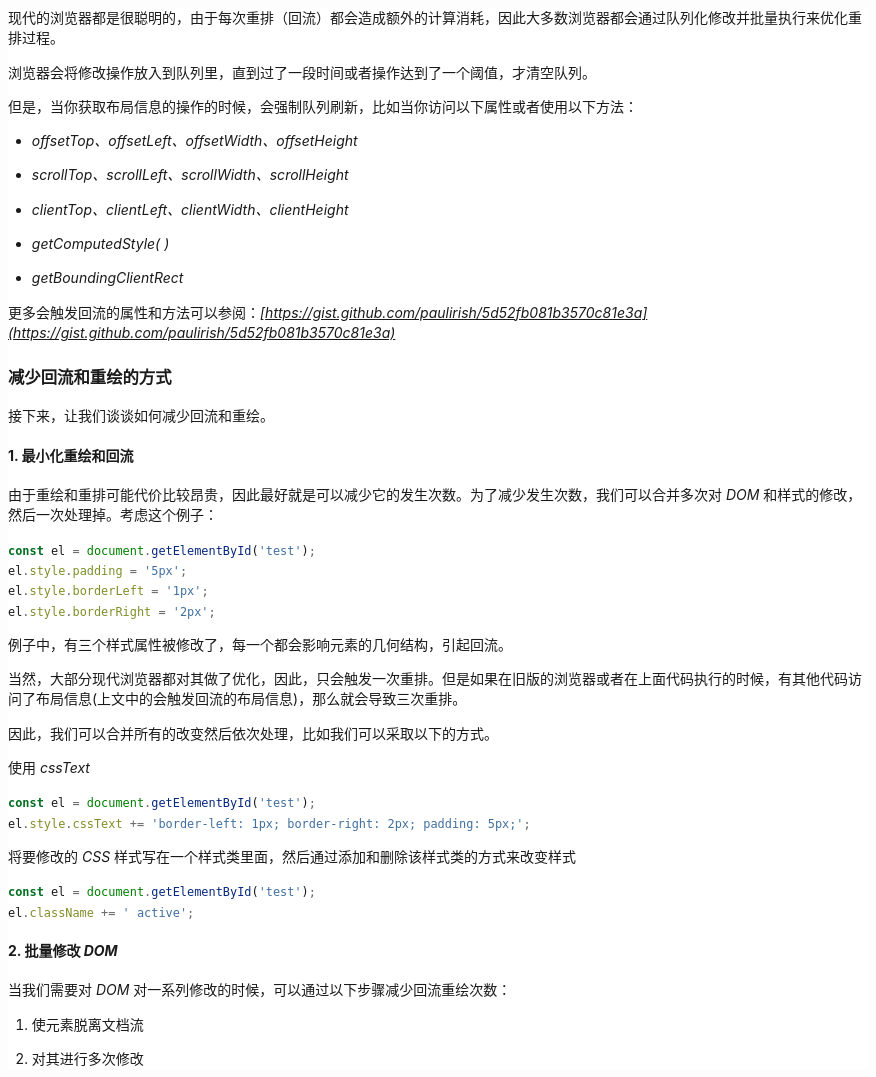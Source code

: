 现代的浏览器都是很聪明的，由于每次重排（回流）都会造成额外的计算消耗，因此大多数浏览器都会通过队列化修改并批量执行来优化重排过程。

浏览器会将修改操作放入到队列里，直到过了一段时间或者操作达到了一个阈值，才清空队列。

但是，当你获取布局信息的操作的时候，会强制队列刷新，比如当你访问以下属性或者使用以下方法：

- _offsetTop、offsetLeft、offsetWidth、offsetHeight_

- _scrollTop、scrollLeft、scrollWidth、scrollHeight_

- _clientTop、clientLeft、clientWidth、clientHeight_

- _getComputedStyle( )_

- _getBoundingClientRect_

更多会触发回流的属性和方法可以参阅：_[https://gist.github.com/paulirish/5d52fb081b3570c81e3a](https://gist.github.com/paulirish/5d52fb081b3570c81e3a)_

### 减少回流和重绘的方式

接下来，让我们谈谈如何减少回流和重绘。

#### 1. 最小化重绘和回流

由于重绘和重排可能代价比较昂贵，因此最好就是可以减少它的发生次数。为了减少发生次数，我们可以合并多次对 _DOM_ 和样式的修改，然后一次处理掉。考虑这个例子：

```javascript
const el = document.getElementById('test');
el.style.padding = '5px';
el.style.borderLeft = '1px';
el.style.borderRight = '2px';
```

例子中，有三个样式属性被修改了，每一个都会影响元素的几何结构，引起回流。

当然，大部分现代浏览器都对其做了优化，因此，只会触发一次重排。但是如果在旧版的浏览器或者在上面代码执行的时候，有其他代码访问了布局信息(上文中的会触发回流的布局信息)，那么就会导致三次重排。

因此，我们可以合并所有的改变然后依次处理，比如我们可以采取以下的方式。

使用 _cssText_

```javascript
const el = document.getElementById('test');
el.style.cssText += 'border-left: 1px; border-right: 2px; padding: 5px;';
```

将要修改的 _CSS_ 样式写在一个样式类里面，然后通过添加和删除该样式类的方式来改变样式

```javascript
const el = document.getElementById('test');
el.className += ' active';
```

#### 2. 批量修改 _DOM_

当我们需要对 _DOM_ 对一系列修改的时候，可以通过以下步骤减少回流重绘次数：

1.  使元素脱离文档流

2.  对其进行多次修改
